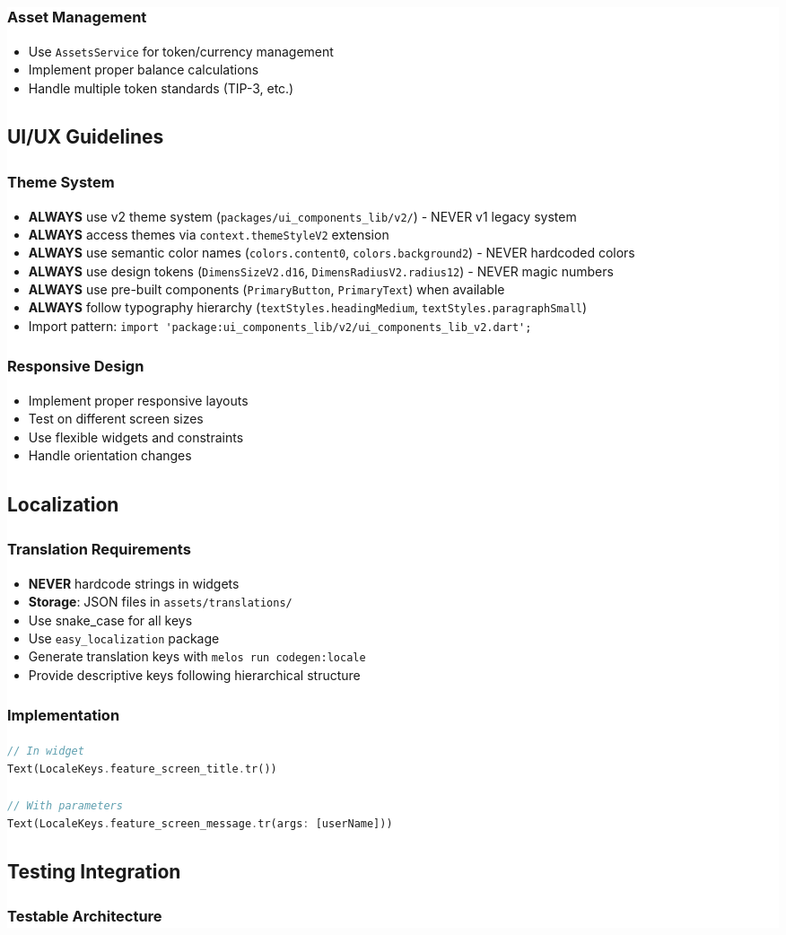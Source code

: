 ### Asset Management

- Use `AssetsService` for token/currency management
- Implement proper balance calculations
- Handle multiple token standards (TIP-3, etc.)

## UI/UX Guidelines

### Theme System

- **ALWAYS** use v2 theme system (`packages/ui_components_lib/v2/`) - NEVER v1 legacy system
- **ALWAYS** access themes via `context.themeStyleV2` extension
- **ALWAYS** use semantic color names (`colors.content0`, `colors.background2`) - NEVER hardcoded colors
- **ALWAYS** use design tokens (`DimensSizeV2.d16`, `DimensRadiusV2.radius12`) - NEVER magic numbers
- **ALWAYS** use pre-built components (`PrimaryButton`, `PrimaryText`) when available
- **ALWAYS** follow typography hierarchy (`textStyles.headingMedium`, `textStyles.paragraphSmall`)
- Import pattern: `import 'package:ui_components_lib/v2/ui_components_lib_v2.dart';`

### Responsive Design

- Implement proper responsive layouts
- Test on different screen sizes
- Use flexible widgets and constraints
- Handle orientation changes

## Localization

### Translation Requirements

- **NEVER** hardcode strings in widgets
- **Storage**: JSON files in `assets/translations/`
- Use snake_case for all keys
- Use `easy_localization` package
- Generate translation keys with `melos run codegen:locale`
- Provide descriptive keys following hierarchical structure

### Implementation

```dart
// In widget
Text(LocaleKeys.feature_screen_title.tr())

// With parameters
Text(LocaleKeys.feature_screen_message.tr(args: [userName]))
```

## Testing Integration

### Testable Architecture
